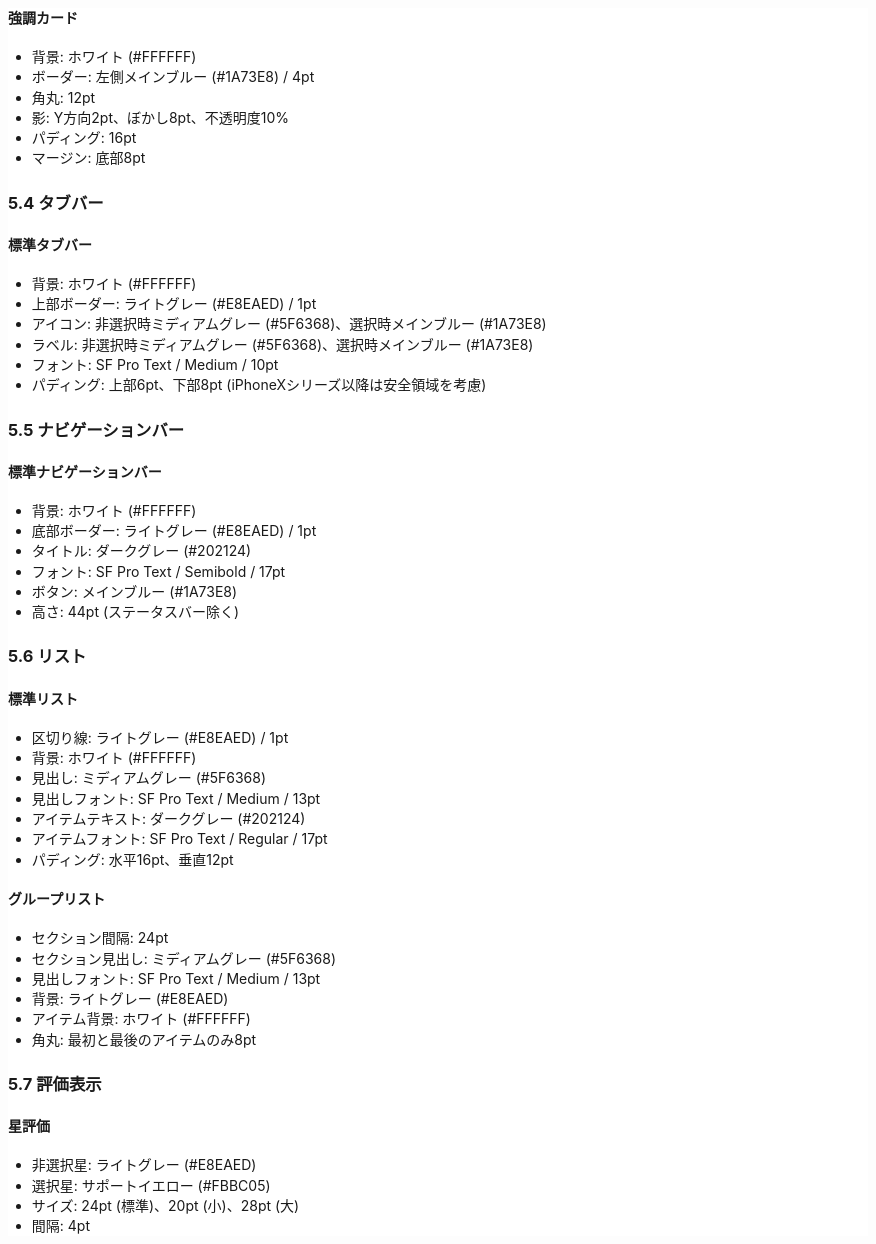 #### 強調カード
- 背景: ホワイト (#FFFFFF)
- ボーダー: 左側メインブルー (#1A73E8) / 4pt
- 角丸: 12pt
- 影: Y方向2pt、ぼかし8pt、不透明度10%
- パディング: 16pt
- マージン: 底部8pt

### 5.4 タブバー

#### 標準タブバー
- 背景: ホワイト (#FFFFFF)
- 上部ボーダー: ライトグレー (#E8EAED) / 1pt
- アイコン: 非選択時ミディアムグレー (#5F6368)、選択時メインブルー (#1A73E8)
- ラベル: 非選択時ミディアムグレー (#5F6368)、選択時メインブルー (#1A73E8)
- フォント: SF Pro Text / Medium / 10pt
- パディング: 上部6pt、下部8pt (iPhoneXシリーズ以降は安全領域を考慮)

### 5.5 ナビゲーションバー

#### 標準ナビゲーションバー
- 背景: ホワイト (#FFFFFF)
- 底部ボーダー: ライトグレー (#E8EAED) / 1pt
- タイトル: ダークグレー (#202124)
- フォント: SF Pro Text / Semibold / 17pt
- ボタン: メインブルー (#1A73E8)
- 高さ: 44pt (ステータスバー除く)

### 5.6 リスト

#### 標準リスト
- 区切り線: ライトグレー (#E8EAED) / 1pt
- 背景: ホワイト (#FFFFFF)
- 見出し: ミディアムグレー (#5F6368)
- 見出しフォント: SF Pro Text / Medium / 13pt
- アイテムテキスト: ダークグレー (#202124)
- アイテムフォント: SF Pro Text / Regular / 17pt
- パディング: 水平16pt、垂直12pt

#### グループリスト
- セクション間隔: 24pt
- セクション見出し: ミディアムグレー (#5F6368)
- 見出しフォント: SF Pro Text / Medium / 13pt
- 背景: ライトグレー (#E8EAED)
- アイテム背景: ホワイト (#FFFFFF)
- 角丸: 最初と最後のアイテムのみ8pt

### 5.7 評価表示

#### 星評価
- 非選択星: ライトグレー (#E8EAED)
- 選択星: サポートイエロー (#FBBC05)
- サイズ: 24pt (標準)、20pt (小)、28pt (大)
- 間隔: 4pt

